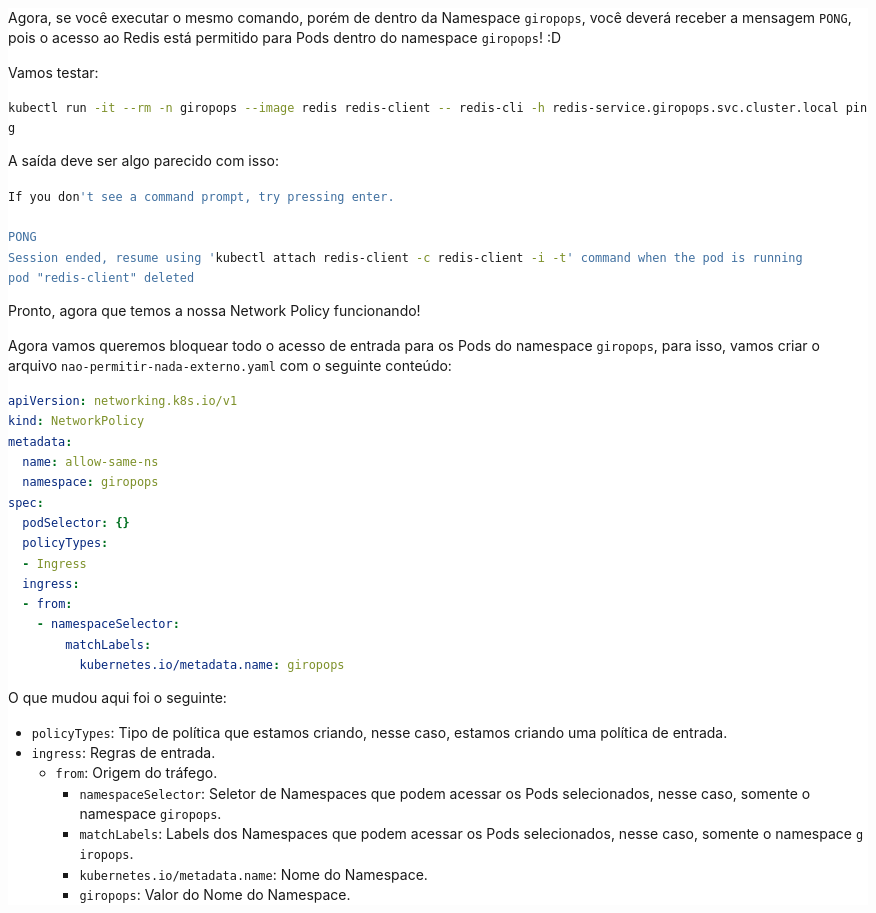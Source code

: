 Agora, se você executar o mesmo comando, porém de dentro da Namespace `giropops`, você deverá receber a mensagem `PONG`, pois o acesso ao Redis está permitido para Pods dentro do namespace `giropops`! :D

Vamos testar:

```bash
kubectl run -it --rm -n giropops --image redis redis-client -- redis-cli -h redis-service.giropops.svc.cluster.local ping
```

A saída deve ser algo parecido com isso:

```bash
If you don't see a command prompt, try pressing enter.

PONG
Session ended, resume using 'kubectl attach redis-client -c redis-client -i -t' command when the pod is running
pod "redis-client" deleted
```

Pronto, agora que temos a nossa Network Policy funcionando!

Agora vamos queremos bloquear todo o acesso de entrada para os Pods do namespace `giropops`, para isso, vamos criar o arquivo `nao-permitir-nada-externo.yaml` com o seguinte conteúdo:

```yaml
apiVersion: networking.k8s.io/v1
kind: NetworkPolicy
metadata:
  name: allow-same-ns
  namespace: giropops
spec:
  podSelector: {}
  policyTypes:
  - Ingress
  ingress:
  - from:
    - namespaceSelector:
        matchLabels:
          kubernetes.io/metadata.name: giropops
```

O que mudou aqui foi o seguinte:

- `policyTypes`: Tipo de política que estamos criando, nesse caso, estamos criando uma política de entrada.
- `ingress`: Regras de entrada.
  - `from`: Origem do tráfego.
    - `namespaceSelector`: Seletor de Namespaces que podem acessar os Pods selecionados, nesse caso, somente o namespace `giropops`.
    - `matchLabels`: Labels dos Namespaces que podem acessar os Pods selecionados, nesse caso, somente o namespace `giropops`.
    - `kubernetes.io/metadata.name`: Nome do Namespace.
    - `giropops`: Valor do Nome do Namespace.
